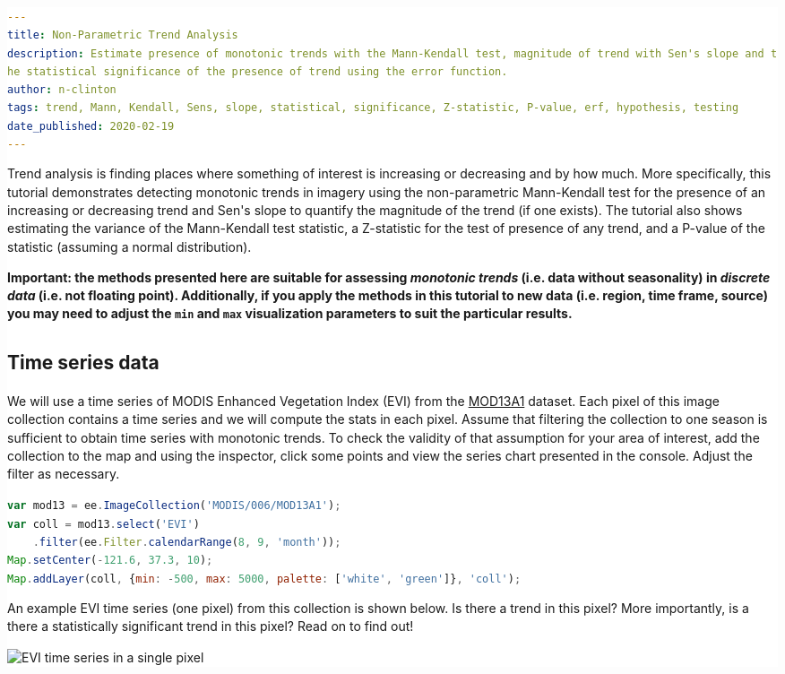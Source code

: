 ```yaml
---
title: Non-Parametric Trend Analysis
description: Estimate presence of monotonic trends with the Mann-Kendall test, magnitude of trend with Sen's slope and the statistical significance of the presence of trend using the error function.
author: n-clinton
tags: trend, Mann, Kendall, Sens, slope, statistical, significance, Z-statistic, P-value, erf, hypothesis, testing
date_published: 2020-02-19
---
```



Trend analysis is finding places where something of interest is increasing or
decreasing and by how much.  More specifically, this tutorial demonstrates
detecting monotonic trends in imagery using the non-parametric Mann-Kendall
test for the presence of an increasing or decreasing trend and Sen's slope to
quantify the magnitude of the trend (if one exists).  The tutorial also shows
estimating the variance of the Mann-Kendall test statistic, a Z-statistic for
the test of presence of any trend, and a P-value of the statistic (assuming a
normal distribution).

**Important: the methods presented here
are suitable for assessing _monotonic trends_ (i.e. data without seasonality)
in _discrete data_ (i.e. not floating point). Additionally, if you apply the
methods in this tutorial to new data (i.e. region, time frame, source) you may
need to adjust the `min` and `max` visualization parameters to suit the
particular results.**

## Time series data

We will use a time series of MODIS Enhanced Vegetation Index (EVI) from the
[MOD13A1](https://developers.google.com/earth-engine/datasets/catalog/MODIS_006_MOD13A1)
dataset.  Each pixel of this image collection contains a time series and we
will compute the stats in each pixel.  Assume that filtering the collection to
one season is sufficient to obtain time series with monotonic trends.  To
check the validity of that assumption for your area of interest, add the
collection to the map and using the inspector, click some points and view
the series chart presented in the console.  Adjust the filter as necessary.

```js
var mod13 = ee.ImageCollection('MODIS/006/MOD13A1');
var coll = mod13.select('EVI')
    .filter(ee.Filter.calendarRange(8, 9, 'month'));
Map.setCenter(-121.6, 37.3, 10);
Map.addLayer(coll, {min: -500, max: 5000, palette: ['white', 'green']}, 'coll');
```

An example EVI time series (one pixel) from this collection is shown below.  Is
there a trend in this pixel?  More importantly, is a there a statistically
significant trend in this pixel?  Read on to find out!

![EVI time series in a single pixel](evi_time_series.png)
